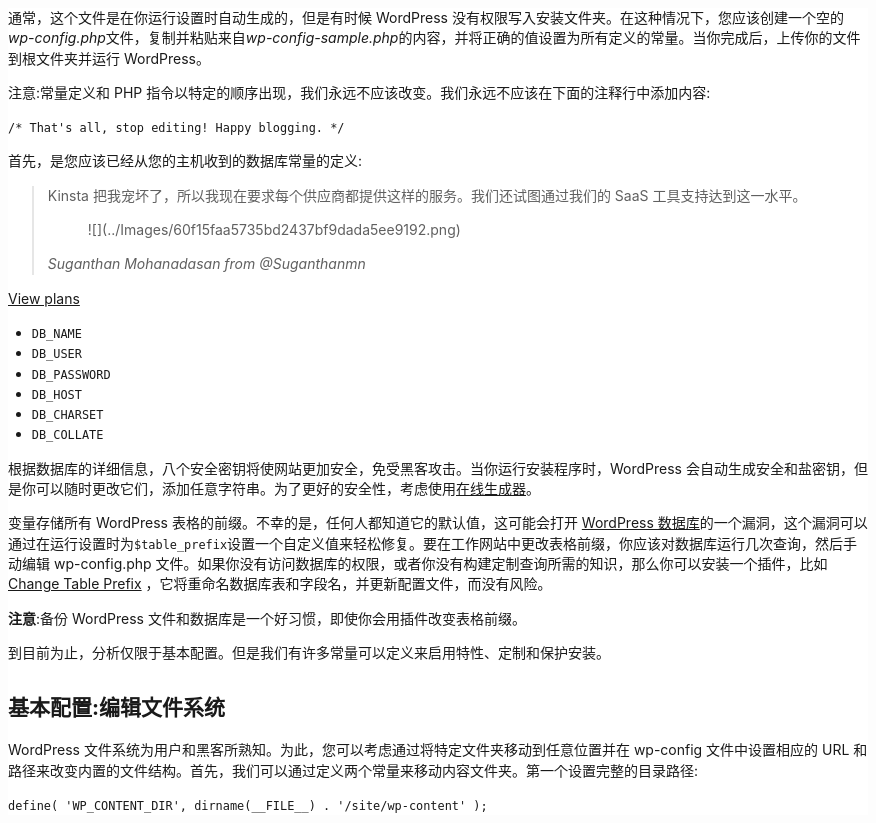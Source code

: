 ```
```

通常，这个文件是在你运行设置时自动生成的，但是有时候 WordPress 没有权限写入安装文件夹。在这种情况下，您应该创建一个空的*wp-config.php*文件，复制并粘贴来自*wp-config-sample.php*的内容，并将正确的值设置为所有定义的常量。当你完成后，上传你的文件到根文件夹并运行 WordPress。

注意:常量定义和 PHP 指令以特定的顺序出现，我们永远不应该改变。我们永远不应该在下面的注释行中添加内容:

```
/* That's all, stop editing! Happy blogging. */
```

首先，是您应该已经从您的主机收到的数据库常量的定义:

<link rel="stylesheet" href="https://kinsta.com/wp-content/themes/kinsta/dist/components/ctas/cta-mini.css?ver=2e932b8aba3918bfb818">

<aside class="sidebar-cta">

> Kinsta 把我宠坏了，所以我现在要求每个供应商都提供这样的服务。我们还试图通过我们的 SaaS 工具支持达到这一水平。
> 
> <footer class="wp-block-kinsta-client-quote__footer">
> 
> <figure class="wp-block-kinsta-client-quote__avatar">![](../Images/60f15faa5735bd2437bf9dada5ee9192.png)</figure>
> 
> <cite class="wp-block-kinsta-client-quote__cite">Suganthan Mohanadasan from @Suganthanmn</cite></footer>

[View plans](https://kinsta.com/plans/)</aside>

*   `DB_NAME`
*   `DB_USER`
*   `DB_PASSWORD`
*   `DB_HOST`
*   `DB_CHARSET`
*   `DB_COLLATE`

根据数据库的详细信息，八个安全密钥将使网站更加安全，免受黑客攻击。当你运行安装程序时，WordPress 会自动生成安全和盐密钥，但是你可以随时更改它们，添加任意字符串。为了更好的安全性，考虑使用[在线生成器](https://api.wordpress.org/secret-key/1.1/salt/)。

变量存储所有 WordPress 表格的前缀。不幸的是，任何人都知道它的默认值，这可能会打开 [WordPress 数据库](https://kinsta.com/knowledgebase/wordpress-database/)的一个漏洞，这个漏洞可以通过在运行设置时为`$table_prefix`设置一个自定义值来轻松修复。要在工作网站中更改表格前缀，你应该对数据库运行几次查询，然后手动编辑 wp-config.php 文件。如果你没有访问数据库的权限，或者你没有构建定制查询所需的知识，那么你可以安装一个插件，比如 [Change Table Prefix](https://wordpress.org/plugins/change-table-prefix/) ，它将重命名数据库表和字段名，并更新配置文件，而没有风险。

**注意**:备份 WordPress 文件和数据库是一个好习惯，即使你会用插件改变表格前缀。

到目前为止，分析仅限于基本配置。但是我们有许多常量可以定义来启用特性、定制和保护安装。
<kinsta-advanced-cta language="en_US" type-int-post="5797" type-int-position="0"></kinsta-advanced-cta>

## 基本配置:编辑文件系统

WordPress 文件系统为用户和黑客所熟知。为此，您可以考虑通过将特定文件夹移动到任意位置并在 wp-config 文件中设置相应的 URL 和路径来改变内置的文件结构。首先，我们可以通过定义两个常量来移动内容文件夹。第一个设置完整的目录路径:

```
define( 'WP_CONTENT_DIR', dirname(__FILE__) . '/site/wp-content' );
```
